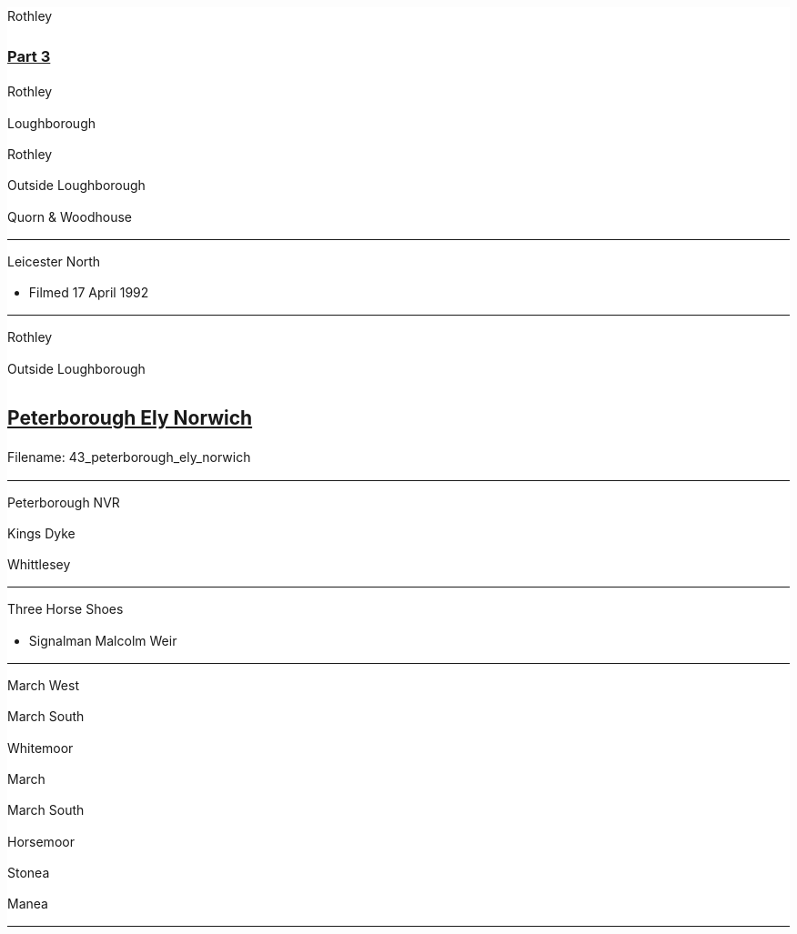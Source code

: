 Rothley

### [Part 3](https://youtu.be/IYzCEcUNvxo)

Rothley

Loughborough

Rothley

Outside Loughborough

Quorn & Woodhouse

---

Leicester North

- Filmed 17 April 1992

---

Rothley

Outside Loughborough

## [Peterborough Ely Norwich](https://youtu.be/_UUPT7oVbiw)

Filename: 43_peterborough_ely_norwich

---

Peterborough NVR

Kings Dyke

Whittlesey

---

Three Horse Shoes

- Signalman Malcolm Weir

---

March West

March South

Whitemoor

March

March South

Horsemoor

Stonea

Manea

---